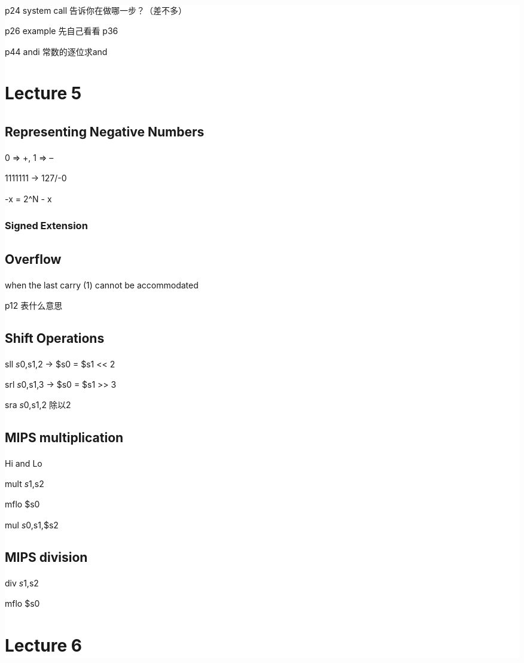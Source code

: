 p24 system call 告诉你在做哪一步？（差不多）

p26 example 先自己看看 p36

p44 andi 常数的逐位求and

# Lecture 5

## Representing Negative Numbers

0 ⇒ +, 1 ⇒ –

1111111 ->  127/-0

-x = 2^N - x

### Signed Extension



## Overflow

when the last carry (1)  cannot be accommodated

p12 表什么意思

## Shift Operations

sll $s0,$s1,2   -> $s0 = $s1 << 2

srl $s0,$s1,3 -> $s0 = $s1 >> 3

sra $s0,$s1,2    除以2

## MIPS multiplication

Hi and Lo

mult $s1,$s2

mflo $s0

mul $s0,$s1,$s2 

## MIPS division

div $s1,$s2

mflo $s0





# Lecture 6
